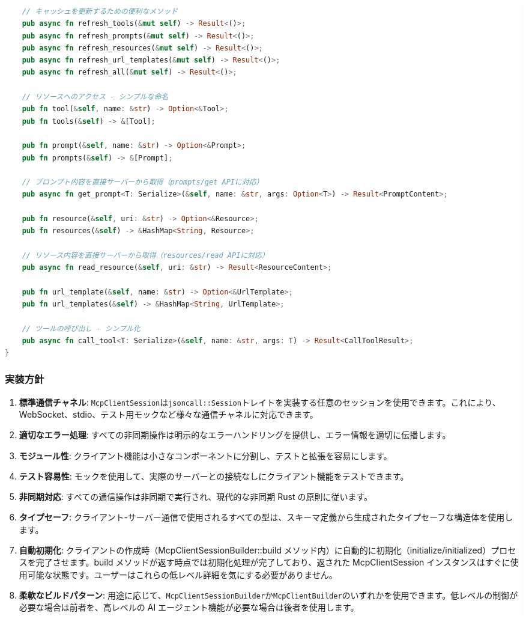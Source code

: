 ```rust
    // キャッシュを更新するための便利なメソッド
    pub async fn refresh_tools(&mut self) -> Result<()>;
    pub async fn refresh_prompts(&mut self) -> Result<()>;
    pub async fn refresh_resources(&mut self) -> Result<()>;
    pub async fn refresh_url_templates(&mut self) -> Result<()>;
    pub async fn refresh_all(&mut self) -> Result<()>;

    // リソースへのアクセス - シンプルな命名
    pub fn tool(&self, name: &str) -> Option<&Tool>;
    pub fn tools(&self) -> &[Tool];

    pub fn prompt(&self, name: &str) -> Option<&Prompt>;
    pub fn prompts(&self) -> &[Prompt];

    // プロンプト内容を直接サーバーから取得（prompts/get APIに対応）
    pub async fn get_prompt<T: Serialize>(&self, name: &str, args: Option<T>) -> Result<PromptContent>;

    pub fn resource(&self, uri: &str) -> Option<&Resource>;
    pub fn resources(&self) -> &HashMap<String, Resource>;

    // リソース内容を直接サーバーから取得（resources/read APIに対応）
    pub async fn read_resource(&self, uri: &str) -> Result<ResourceContent>;

    pub fn url_template(&self, name: &str) -> Option<&UrlTemplate>;
    pub fn url_templates(&self) -> &HashMap<String, UrlTemplate>;

    // ツールの呼び出し - シンプル化
    pub async fn call_tool<T: Serialize>(&self, name: &str, args: T) -> Result<CallToolResult>;
}
```

### 実装方針

1. **標準通信チャネル**: `McpClientSession`は`jsoncall::Session`トレイトを実装する任意のセッションを使用できます。これにより、WebSocket、stdio、テスト用モックなど様々な通信チャネルに対応できます。

2. **適切なエラー処理**: すべての非同期操作は明示的なエラーハンドリングを提供し、エラー情報を適切に伝播します。

3. **モジュール性**: クライアント機能は小さなコンポーネントに分割し、テストと拡張を容易にします。

4. **テスト容易性**: モックを使用して、実際のサーバーとの接続なしにクライアント機能をテストできます。

5. **非同期対応**: すべての通信操作は非同期で実行され、現代的な非同期 Rust の原則に従います。

6. **タイプセーフ**: クライアント-サーバー通信で使用されるすべての型は、スキーマ定義から生成されたタイプセーフな構造体を使用します。

7. **自動初期化**: クライアントの作成時（McpClientSessionBuilder::build メソッド内）に自動的に初期化（initialize/initialized）プロセスを完了させます。build メソッドが返す時点では初期化処理が完了しており、返された McpClientSession インスタンスはすぐに使用可能な状態です。ユーザーはこれらの低レベル詳細を気にする必要がありません。

8. **柔軟なビルドパターン**: 用途に応じて、`McpClientSessionBuilder`か`McpClientBuilder`のいずれかを使用できます。低レベルの制御が必要な場合は前者を、高レベルの AI エージェント機能が必要な場合は後者を使用します。
